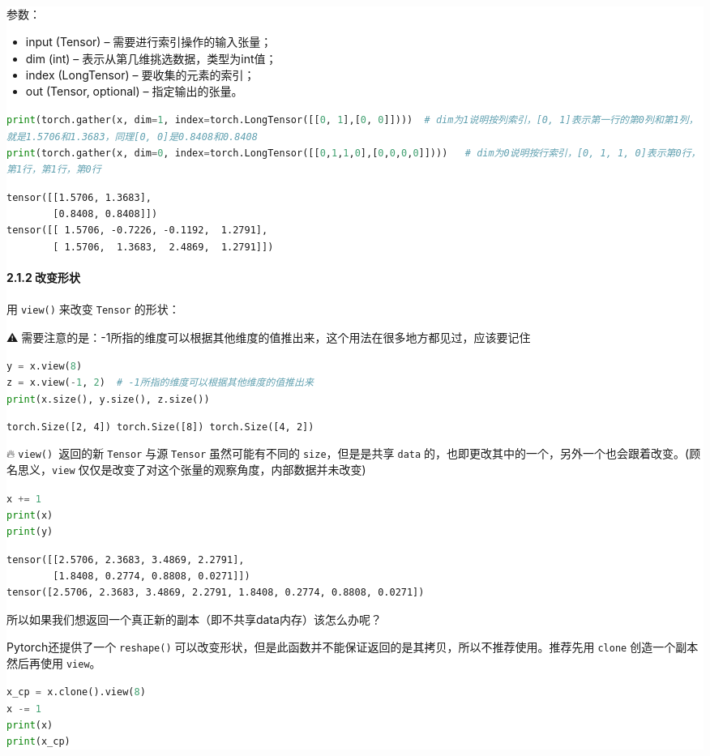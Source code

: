 
参数：
- input (Tensor) – 需要进行索引操作的输入张量；
- dim (int) – 表示从第几维挑选数据，类型为int值；
- index (LongTensor) – 要收集的元素的索引；
- out (Tensor, optional) – 指定输出的张量。


```python
print(torch.gather(x, dim=1, index=torch.LongTensor([[0, 1],[0, 0]])))  # dim为1说明按列索引，[0, 1]表示第一行的第0列和第1列，就是1.5706和1.3683，同理[0, 0]是0.8408和0.8408
print(torch.gather(x, dim=0, index=torch.LongTensor([[0,1,1,0],[0,0,0,0]])))   # dim为0说明按行索引，[0, 1, 1, 0]表示第0行，第1行，第1行，第0行
```

    tensor([[1.5706, 1.3683],
            [0.8408, 0.8408]])
    tensor([[ 1.5706, -0.7226, -0.1192,  1.2791],
            [ 1.5706,  1.3683,  2.4869,  1.2791]])
    

#### 2.1.2 改变形状

用 `view()` 来改变 `Tensor` 的形状：

⚠️ 需要注意的是：-1所指的维度可以根据其他维度的值推出来，这个用法在很多地方都见过，应该要记住


```python
y = x.view(8)
z = x.view(-1, 2)  # -1所指的维度可以根据其他维度的值推出来
print(x.size(), y.size(), z.size())
```

    torch.Size([2, 4]) torch.Size([8]) torch.Size([4, 2])
    

🔥 `view() `返回的新 `Tensor` 与源 `Tensor` 虽然可能有不同的 `size`，但是是共享 `data` 的，也即更改其中的一个，另外一个也会跟着改变。(顾名思义，`view` 仅仅是改变了对这个张量的观察角度，内部数据并未改变)


```python
x += 1
print(x)
print(y)
```

    tensor([[2.5706, 2.3683, 3.4869, 2.2791],
            [1.8408, 0.2774, 0.8808, 0.0271]])
    tensor([2.5706, 2.3683, 3.4869, 2.2791, 1.8408, 0.2774, 0.8808, 0.0271])
    

所以如果我们想返回一个真正新的副本（即不共享data内存）该怎么办呢？

Pytorch还提供了一个 `reshape()` 可以改变形状，但是此函数并不能保证返回的是其拷贝，所以不推荐使用。推荐先用 `clone` 创造一个副本然后再使用 `view`。


```python
x_cp = x.clone().view(8)
x -= 1
print(x)
print(x_cp)
```
